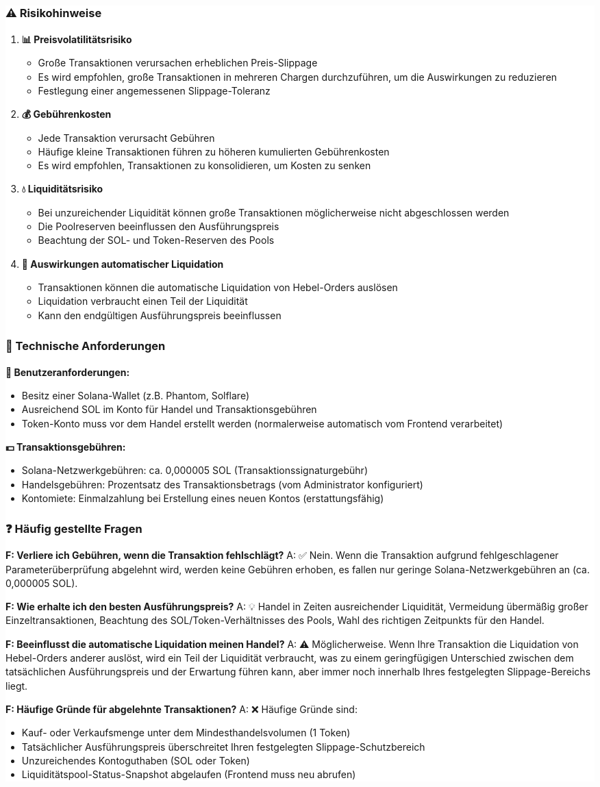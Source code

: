 ### ⚠️ Risikohinweise

1. **📊 Preisvolatilitätsrisiko**
   - Große Transaktionen verursachen erheblichen Preis-Slippage
   - Es wird empfohlen, große Transaktionen in mehreren Chargen durchzuführen, um die Auswirkungen zu reduzieren
   - Festlegung einer angemessenen Slippage-Toleranz

2. **💰 Gebührenkosten**
   - Jede Transaktion verursacht Gebühren
   - Häufige kleine Transaktionen führen zu höheren kumulierten Gebührenkosten
   - Es wird empfohlen, Transaktionen zu konsolidieren, um Kosten zu senken

3. **💧 Liquiditätsrisiko**
   - Bei unzureichender Liquidität können große Transaktionen möglicherweise nicht abgeschlossen werden
   - Die Poolreserven beeinflussen den Ausführungspreis
   - Beachtung der SOL- und Token-Reserven des Pools

4. **🔄 Auswirkungen automatischer Liquidation**
   - Transaktionen können die automatische Liquidation von Hebel-Orders auslösen
   - Liquidation verbraucht einen Teil der Liquidität
   - Kann den endgültigen Ausführungspreis beeinflussen


### 🔧 Technische Anforderungen

**👛 Benutzeranforderungen:**
- Besitz einer Solana-Wallet (z.B. Phantom, Solflare)
- Ausreichend SOL im Konto für Handel und Transaktionsgebühren
- Token-Konto muss vor dem Handel erstellt werden (normalerweise automatisch vom Frontend verarbeitet)

**💵 Transaktionsgebühren:**
- Solana-Netzwerkgebühren: ca. 0,000005 SOL (Transaktionssignaturgebühr)
- Handelsgebühren: Prozentsatz des Transaktionsbetrags (vom Administrator konfiguriert)
- Kontomiete: Einmalzahlung bei Erstellung eines neuen Kontos (erstattungsfähig)

### ❓ Häufig gestellte Fragen

**F: Verliere ich Gebühren, wenn die Transaktion fehlschlägt?**
A: ✅ Nein. Wenn die Transaktion aufgrund fehlgeschlagener Parameterüberprüfung abgelehnt wird, werden keine Gebühren erhoben, es fallen nur geringe Solana-Netzwerkgebühren an (ca. 0,000005 SOL).

**F: Wie erhalte ich den besten Ausführungspreis?**
A: 💡 Handel in Zeiten ausreichender Liquidität, Vermeidung übermäßig großer Einzeltransaktionen, Beachtung des SOL/Token-Verhältnisses des Pools, Wahl des richtigen Zeitpunkts für den Handel.

**F: Beeinflusst die automatische Liquidation meinen Handel?**
A: ⚠️ Möglicherweise. Wenn Ihre Transaktion die Liquidation von Hebel-Orders anderer auslöst, wird ein Teil der Liquidität verbraucht, was zu einem geringfügigen Unterschied zwischen dem tatsächlichen Ausführungspreis und der Erwartung führen kann, aber immer noch innerhalb Ihres festgelegten Slippage-Bereichs liegt.

**F: Häufige Gründe für abgelehnte Transaktionen?**
A: ❌ Häufige Gründe sind:
- Kauf- oder Verkaufsmenge unter dem Mindesthandelsvolumen (1 Token)
- Tatsächlicher Ausführungspreis überschreitet Ihren festgelegten Slippage-Schutzbereich
- Unzureichendes Kontoguthaben (SOL oder Token)
- Liquiditätspool-Status-Snapshot abgelaufen (Frontend muss neu abrufen)
